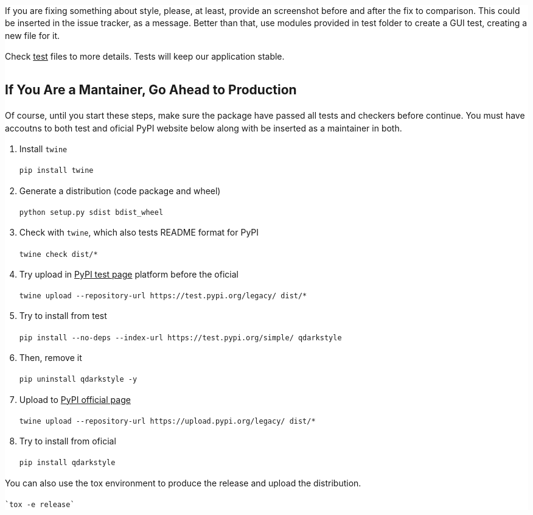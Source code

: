 If you are fixing something about style, please, at least, provide an
screenshot before and after the fix to comparison. This could be inserted
in the issue tracker, as a message. Better than that, use modules provided
in test folder to create a GUI test, creating a new file for it.

Check [test](./test) files to more details. Tests will keep our application stable.


## If You Are a Mantainer, Go Ahead to Production


Of course, until you start these steps, make sure the package have passed all
tests and checkers before continue. You must have accoutns to both test and
oficial PyPI website below along with be inserted as a maintainer in both.


1. Install `twine`

    `pip install twine`


2. Generate a distribution (code package and wheel)

    `python setup.py sdist bdist_wheel`


3. Check with `twine`, which also tests README format for PyPI

    `twine check dist/*`


4. Try upload in [PyPI test page](https://test.pypi.org/project/QDarkStyle)
   platform before the oficial

    `twine upload --repository-url https://test.pypi.org/legacy/ dist/*`


5. Try to install from test

    `pip install --no-deps --index-url https://test.pypi.org/simple/ qdarkstyle`


6. Then, remove it

    `pip uninstall qdarkstyle -y`


7. Upload to [PyPI official page](https://pypi.python.org/pypi/QDarkStyle)

    `twine upload --repository-url https://upload.pypi.org/legacy/ dist/*`


8. Try to install from oficial

    `pip install qdarkstyle`


You can also use the tox environment to produce the release and upload the
distribution.

    `tox -e release`
